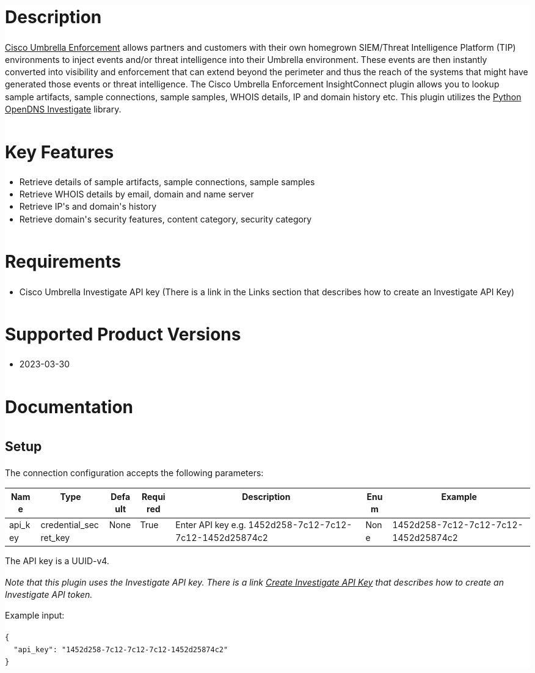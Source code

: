 # Description

[Cisco Umbrella Enforcement](https://docs.umbrella.com/developer/networkdevices-api/) allows partners and customers with their own homegrown SIEM/Threat Intelligence Platform (TIP) environments to inject events and/or threat intelligence into their Umbrella environment. These events are then instantly converted into visibility and enforcement that can extend beyond the perimeter and thus the reach of the systems that might have generated those events or threat intelligence.
The Cisco Umbrella Enforcement InsightConnect plugin allows you to lookup sample artifacts, sample connections, sample samples, WHOIS details, IP and domain history etc.
This plugin utilizes the [Python OpenDNS Investigate](https://github.com/opendns/pyinvestigate) library.

# Key Features

* Retrieve details of sample artifacts, sample connections, sample samples
* Retrieve WHOIS details by email, domain and name server
* Retrieve IP's and domain's history
* Retrieve domain's security features, content category, security category

# Requirements

* Cisco Umbrella Investigate API key (There is a link in the Links section that describes how to create an Investigate API Key)

# Supported Product Versions

* 2023-03-30

# Documentation

## Setup

The connection configuration accepts the following parameters:

|Name|Type|Default|Required|Description|Enum|Example|
|----|----|-------|--------|-----------|----|-------|
|api_key|credential_secret_key|None|True|Enter API key e.g. 1452d258-7c12-7c12-7c12-1452d25874c2|None|1452d258-7c12-7c12-7c12-1452d25874c2|

The API key is a UUID-v4.

*Note that this plugin uses the Investigate API key. There is a link [Create Investigate API Key](https://developer.cisco.com/docs/cloud-security/#!investigate-authentication/prerequisites) that describes how to create an Investigate API token.*

Example input:

```
{
  "api_key": "1452d258-7c12-7c12-7c12-1452d25874c2"
}
```
